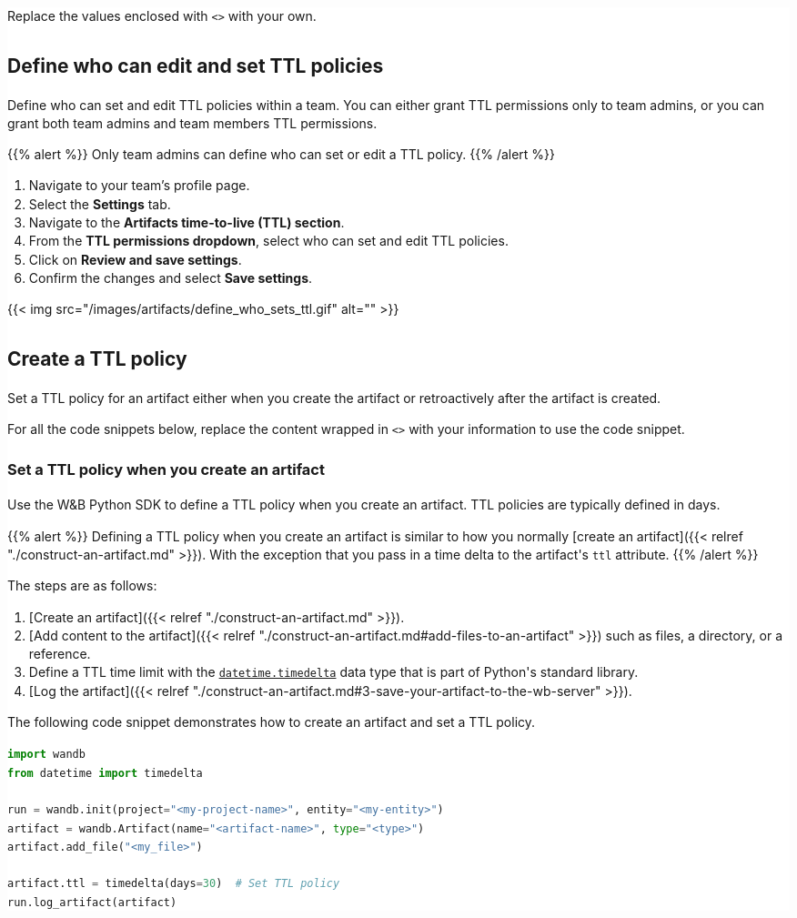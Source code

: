 Replace the values enclosed with `<>` with your own.

## Define who can edit and set TTL policies
Define who can set and edit TTL policies within a team. You can either grant TTL permissions only to team admins, or you can grant both team admins and team members TTL permissions. 

{{% alert %}}
Only team admins can define who can set or edit a TTL policy.
{{% /alert %}}

1. Navigate to your team’s profile page.
2. Select the **Settings** tab.
3. Navigate to the **Artifacts time-to-live (TTL) section**.
4. From the **TTL permissions dropdown**, select who can set and edit TTL policies.  
5. Click on **Review and save settings**. 
6. Confirm the changes and select **Save settings**. 

{{< img src="/images/artifacts/define_who_sets_ttl.gif" alt="" >}}

## Create a TTL policy
Set a TTL policy for an artifact either when you create the artifact or retroactively after the artifact is created.

For all the code snippets below, replace the content wrapped in `<>` with your information to use the code snippet. 

### Set a TTL policy when you create an artifact
Use the W&B Python SDK to define a TTL policy when you create an artifact. TTL policies are typically defined in days.    

{{% alert %}}
Defining a TTL policy when you create an artifact is similar to how you normally [create an artifact]({{< relref "./construct-an-artifact.md" >}}). With the exception that you pass in a time delta to the artifact's `ttl` attribute.
{{% /alert %}}

The steps are as follows: 

1. [Create an artifact]({{< relref "./construct-an-artifact.md" >}}).
2. [Add content to the artifact]({{< relref "./construct-an-artifact.md#add-files-to-an-artifact" >}}) such as files, a directory, or a reference.
3. Define a TTL time limit with the [`datetime.timedelta`](https://docs.python.org/3/library/datetime.html) data type that is part of Python's standard library.
4. [Log the artifact]({{< relref "./construct-an-artifact.md#3-save-your-artifact-to-the-wb-server" >}}).

The following code snippet demonstrates how to create an artifact and set a TTL policy. 

```python
import wandb
from datetime import timedelta

run = wandb.init(project="<my-project-name>", entity="<my-entity>")
artifact = wandb.Artifact(name="<artifact-name>", type="<type>")
artifact.add_file("<my_file>")

artifact.ttl = timedelta(days=30)  # Set TTL policy
run.log_artifact(artifact)
```
